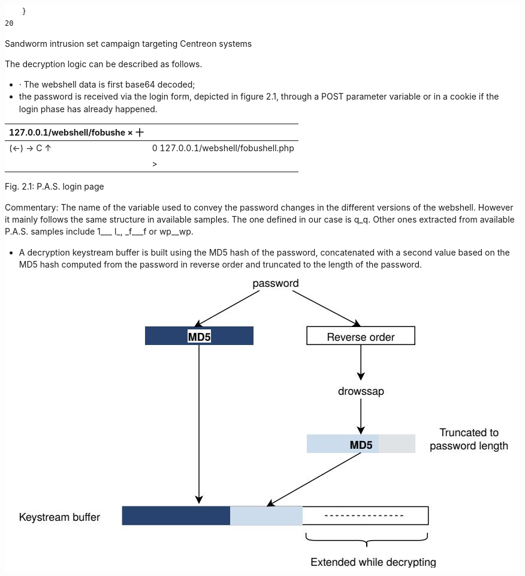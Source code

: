 ```
    }
20
```
Sandworm intrusion set campaign targeting Centreon systems

The decryption logic can be described as follows.

- · The webshell data is first base64 decoded;
- the password is received via the login form, depicted in figure 2.1, through a POST parameter variable or in a cookie if the login phase has already happened.

| 127.0.0.1/webshell/fobushe ×   十 |  |
| --- | --- |
| (←) → C ↑ | 0       127.0.0.1/webshell/fobushell.php |
|  | > |

Fig. 2.1: P.A.S. login page

Commentary: The name of the variable used to convey the password changes in the different versions of the webshell. However it mainly follows the same structure in available samples. The one defined in our case is q_q. Other ones extracted from available P.A.S. samples include 1___ l_, _f___f or wp__wp.

- A decryption keystream buffer is built using the MD5 hash of the password, concatenated with a second value based on the MD5 hash computed from the password in reverse order and truncated to the length of the password.
![](_page_5_Figure_9.jpeg)
